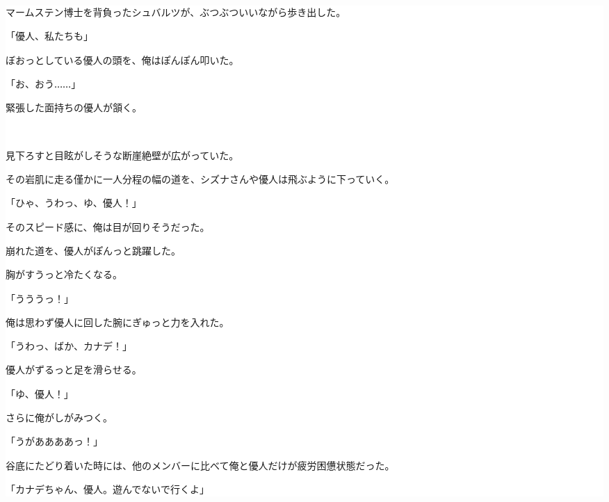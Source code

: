   マームステン博士を背負ったシュバルツが、ぶつぶついいながら歩き出した。
 </p>
 <p id="L103">
  「優人、私たちも」
 </p>
 <p id="L104">
  ぼおっとしている優人の頭を、俺はぽんぽん叩いた。
 </p>
 <p id="L105">
  「お、おう……」
 </p>
 <p id="L106">
  緊張した面持ちの優人が頷く。
 </p>
 <p id="L107">
  <br/>
 </p>
 <p id="L108">
 </p>
 <p id="L109">
  見下ろすと目眩がしそうな断崖絶壁が広がっていた。
 </p>
 <p id="L110">
  その岩肌に走る僅かに一人分程の幅の道を、シズナさんや優人は飛ぶように下っていく。
 </p>
 <p id="L111">
  「ひゃ、うわっ、ゆ、優人！」
 </p>
 <p id="L112">
  そのスピード感に、俺は目が回りそうだった。
 </p>
 <p id="L113">
  崩れた道を、優人がぽんっと跳躍した。
 </p>
 <p id="L114">
  胸がすうっと冷たくなる。
 </p>
 <p id="L115">
  「うううっ！」
 </p>
 <p id="L116">
  俺は思わず優人に回した腕にぎゅっと力を入れた。
 </p>
 <p id="L117">
  「うわっ、ばか、カナデ！」
 </p>
 <p id="L118">
  優人がずるっと足を滑らせる。
 </p>
 <p id="L119">
  「ゆ、優人！」
 </p>
 <p id="L120">
  さらに俺がしがみつく。
 </p>
 <p id="L121">
  「うがああああっ！」
 </p>
 <p id="L122">
  谷底にたどり着いた時には、他のメンバーに比べて俺と優人だけが疲労困憊状態だった。
 </p>
 <p id="L123">
  「カナデちゃん、優人。遊んでないで行くよ」
 </p>